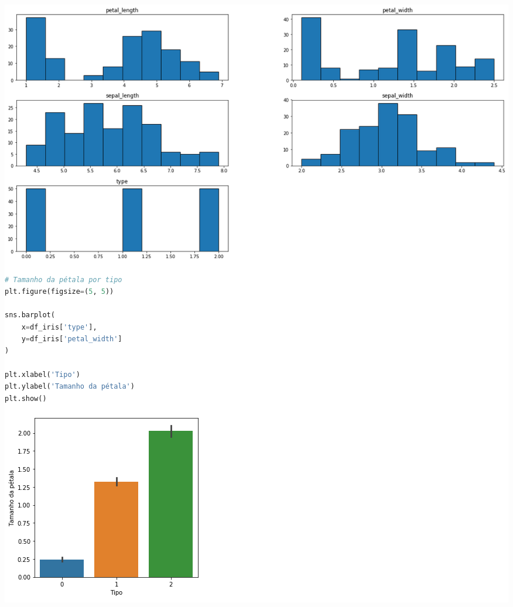 ![png](output_28_0.png)



```python
# Tamanho da pétala por tipo
plt.figure(figsize=(5, 5))

sns.barplot(
    x=df_iris['type'], 
    y=df_iris['petal_width']
)

plt.xlabel('Tipo')
plt.ylabel('Tamanho da pétala')
plt.show()
```


![png](output_29_0.png)
